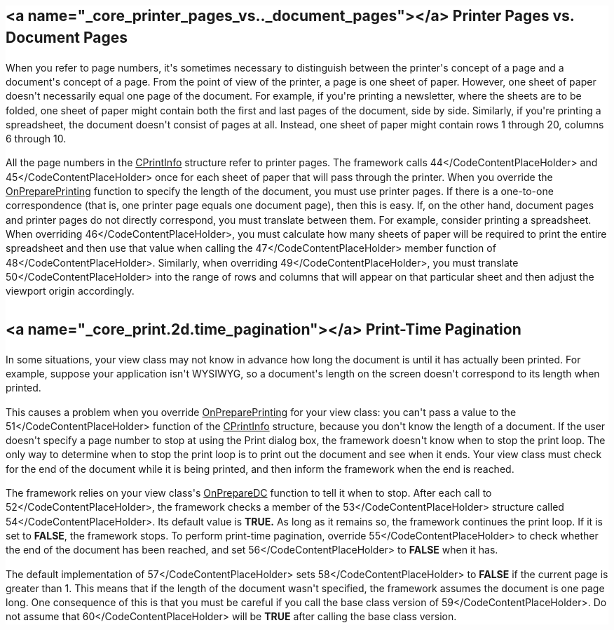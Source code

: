 ##  \<a name="_core_printer_pages_vs.._document_pages">\</a> Printer Pages vs. Document Pages  
 When you refer to page numbers, it's sometimes necessary to distinguish between the printer's concept of a page and a document's concept of a page. From the point of view of the printer, a page is one sheet of paper. However, one sheet of paper doesn't necessarily equal one page of the document. For example, if you're printing a newsletter, where the sheets are to be folded, one sheet of paper might contain both the first and last pages of the document, side by side. Similarly, if you're printing a spreadsheet, the document doesn't consist of pages at all. Instead, one sheet of paper might contain rows 1 through 20, columns 6 through 10.  
  
 All the page numbers in the [CPrintInfo](../vs140/cprintinfo-structure.md) structure refer to printer pages. The framework calls <CodeContentPlaceHolder>44\</CodeContentPlaceHolder> and <CodeContentPlaceHolder>45\</CodeContentPlaceHolder> once for each sheet of paper that will pass through the printer. When you override the [OnPreparePrinting](../vs140/cview--onprepareprinting.md) function to specify the length of the document, you must use printer pages. If there is a one-to-one correspondence (that is, one printer page equals one document page), then this is easy. If, on the other hand, document pages and printer pages do not directly correspond, you must translate between them. For example, consider printing a spreadsheet. When overriding <CodeContentPlaceHolder>46\</CodeContentPlaceHolder>, you must calculate how many sheets of paper will be required to print the entire spreadsheet and then use that value when calling the <CodeContentPlaceHolder>47\</CodeContentPlaceHolder> member function of <CodeContentPlaceHolder>48\</CodeContentPlaceHolder>. Similarly, when overriding <CodeContentPlaceHolder>49\</CodeContentPlaceHolder>, you must translate <CodeContentPlaceHolder>50\</CodeContentPlaceHolder> into the range of rows and columns that will appear on that particular sheet and then adjust the viewport origin accordingly.  
  
##  \<a name="_core_print.2d.time_pagination">\</a> Print-Time Pagination  
 In some situations, your view class may not know in advance how long the document is until it has actually been printed. For example, suppose your application isn't WYSIWYG, so a document's length on the screen doesn't correspond to its length when printed.  
  
 This causes a problem when you override [OnPreparePrinting](../vs140/cview--onprepareprinting.md) for your view class: you can't pass a value to the <CodeContentPlaceHolder>51\</CodeContentPlaceHolder> function of the [CPrintInfo](../vs140/cprintinfo-structure.md) structure, because you don't know the length of a document. If the user doesn't specify a page number to stop at using the Print dialog box, the framework doesn't know when to stop the print loop. The only way to determine when to stop the print loop is to print out the document and see when it ends. Your view class must check for the end of the document while it is being printed, and then inform the framework when the end is reached.  
  
 The framework relies on your view class's [OnPrepareDC](../vs140/cview--onpreparedc.md) function to tell it when to stop. After each call to <CodeContentPlaceHolder>52\</CodeContentPlaceHolder>, the framework checks a member of the <CodeContentPlaceHolder>53\</CodeContentPlaceHolder> structure called <CodeContentPlaceHolder>54\</CodeContentPlaceHolder>. Its default value is **TRUE.** As long as it remains so, the framework continues the print loop. If it is set to **FALSE**, the framework stops. To perform print-time pagination, override <CodeContentPlaceHolder>55\</CodeContentPlaceHolder> to check whether the end of the document has been reached, and set <CodeContentPlaceHolder>56\</CodeContentPlaceHolder> to **FALSE** when it has.  
  
 The default implementation of <CodeContentPlaceHolder>57\</CodeContentPlaceHolder> sets <CodeContentPlaceHolder>58\</CodeContentPlaceHolder> to **FALSE** if the current page is greater than 1. This means that if the length of the document wasn't specified, the framework assumes the document is one page long. One consequence of this is that you must be careful if you call the base class version of <CodeContentPlaceHolder>59\</CodeContentPlaceHolder>. Do not assume that <CodeContentPlaceHolder>60\</CodeContentPlaceHolder> will be **TRUE** after calling the base class version.  
  